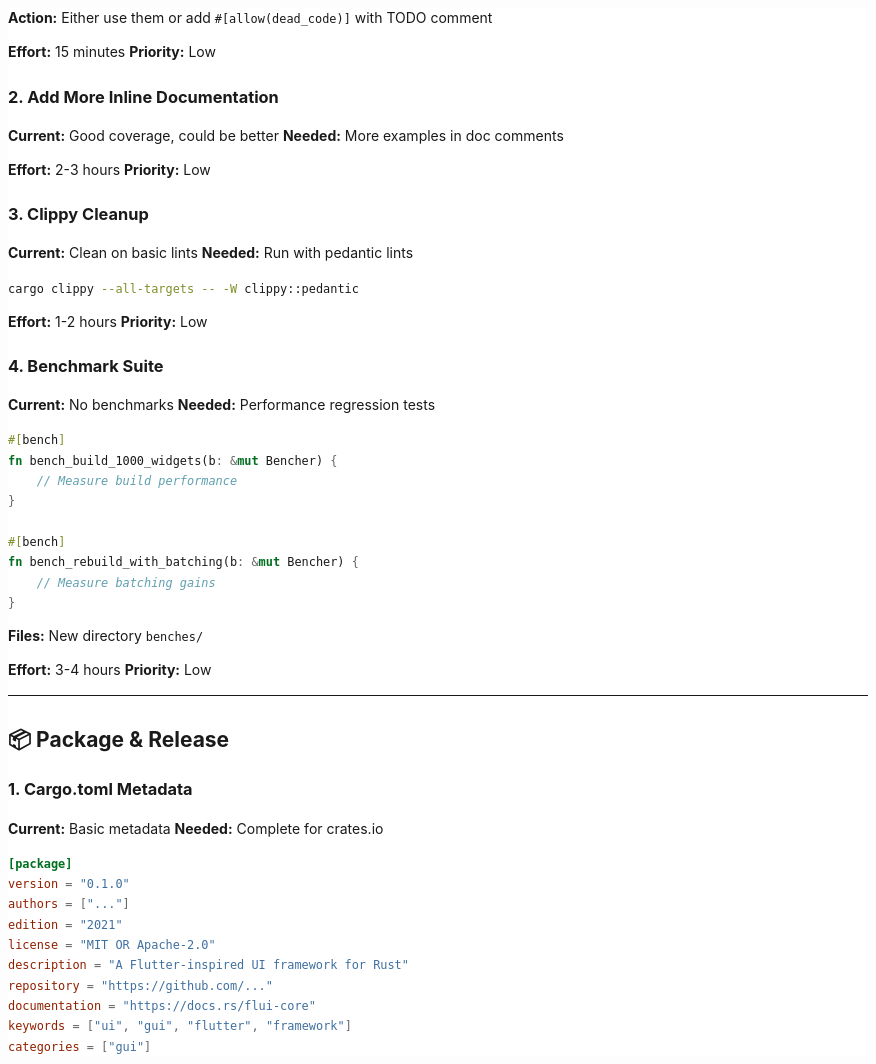 **Action:** Either use them or add `#[allow(dead_code)]` with TODO comment

**Effort:** 15 minutes
**Priority:** Low

### 2. Add More Inline Documentation
**Current:** Good coverage, could be better
**Needed:** More examples in doc comments

**Effort:** 2-3 hours
**Priority:** Low

### 3. Clippy Cleanup
**Current:** Clean on basic lints
**Needed:** Run with pedantic lints

```bash
cargo clippy --all-targets -- -W clippy::pedantic
```

**Effort:** 1-2 hours
**Priority:** Low

### 4. Benchmark Suite
**Current:** No benchmarks
**Needed:** Performance regression tests

```rust
#[bench]
fn bench_build_1000_widgets(b: &mut Bencher) {
    // Measure build performance
}

#[bench]
fn bench_rebuild_with_batching(b: &mut Bencher) {
    // Measure batching gains
}
```

**Files:** New directory `benches/`

**Effort:** 3-4 hours
**Priority:** Low

---

## 📦 Package & Release

### 1. Cargo.toml Metadata
**Current:** Basic metadata
**Needed:** Complete for crates.io

```toml
[package]
version = "0.1.0"
authors = ["..."]
edition = "2021"
license = "MIT OR Apache-2.0"
description = "A Flutter-inspired UI framework for Rust"
repository = "https://github.com/..."
documentation = "https://docs.rs/flui-core"
keywords = ["ui", "gui", "flutter", "framework"]
categories = ["gui"]
```
